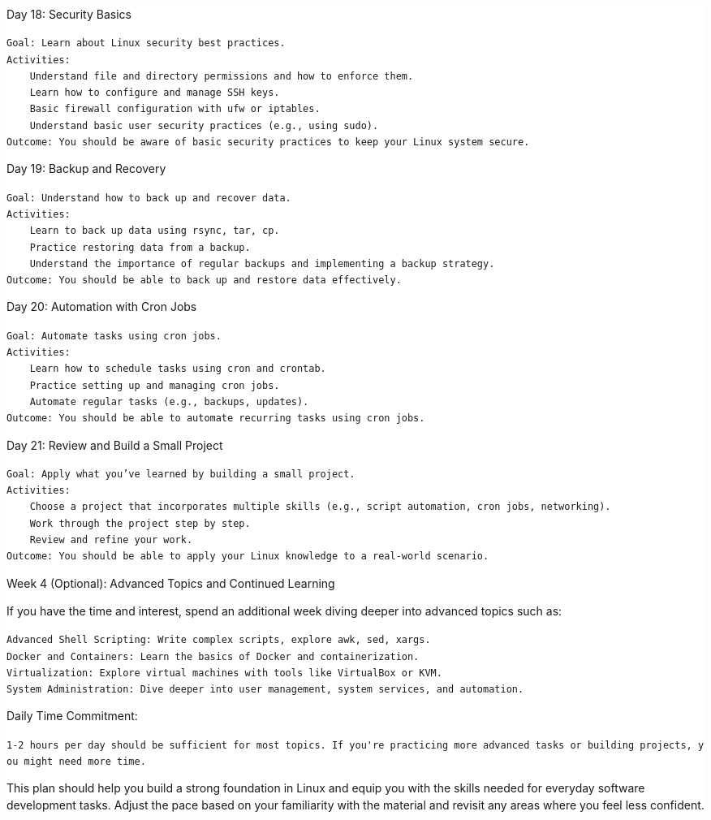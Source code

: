 Day 18: Security Basics

    Goal: Learn about Linux security best practices.
    Activities:
        Understand file and directory permissions and how to enforce them.
        Learn how to configure and manage SSH keys.
        Basic firewall configuration with ufw or iptables.
        Understand basic user security practices (e.g., using sudo).
    Outcome: You should be aware of basic security practices to keep your Linux system secure.

Day 19: Backup and Recovery

    Goal: Understand how to back up and recover data.
    Activities:
        Learn to back up data using rsync, tar, cp.
        Practice restoring data from a backup.
        Understand the importance of regular backups and implementing a backup strategy.
    Outcome: You should be able to back up and restore data effectively.

Day 20: Automation with Cron Jobs

    Goal: Automate tasks using cron jobs.
    Activities:
        Learn how to schedule tasks using cron and crontab.
        Practice setting up and managing cron jobs.
        Automate regular tasks (e.g., backups, updates).
    Outcome: You should be able to automate recurring tasks using cron jobs.

Day 21: Review and Build a Small Project

    Goal: Apply what you’ve learned by building a small project.
    Activities:
        Choose a project that incorporates multiple skills (e.g., script automation, cron jobs, networking).
        Work through the project step by step.
        Review and refine your work.
    Outcome: You should be able to apply your Linux knowledge to a real-world scenario.

Week 4 (Optional): Advanced Topics and Continued Learning

If you have the time and interest, spend an additional week diving deeper into advanced topics such as:

    Advanced Shell Scripting: Write complex scripts, explore awk, sed, xargs.
    Docker and Containers: Learn the basics of Docker and containerization.
    Virtualization: Explore virtual machines with tools like VirtualBox or KVM.
    System Administration: Dive deeper into user management, system services, and automation.

Daily Time Commitment:

    1-2 hours per day should be sufficient for most topics. If you're practicing more advanced tasks or building projects, you might need more time.

This plan should help you build a strong foundation in Linux and equip you with the skills needed for everyday software development tasks. Adjust the pace based on your familiarity with the material and revisit any areas where you feel less confident.